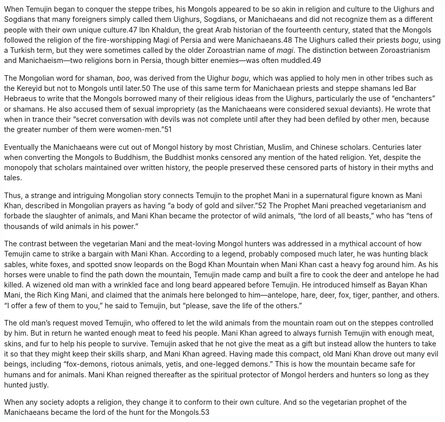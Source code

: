 When Temujin began to conquer the steppe tribes, his Mongols appeared to be so akin in religion and culture to the Uighurs and Sogdians that many foreigners simply called them Uighurs, Sogdians, or Manichaeans and did not recognize them as a different people with their own unique culture.47 Ibn Khaldun, the great Arab historian of the fourteenth century, stated that the Mongols followed the religion of the fire-worshipping Magi of Persia and were Manichaeans.48 The Uighurs called their priests *bogu*, using a Turkish term, but they were sometimes called by the older Zoroastrian name of *magi*. The distinction between Zoroastrianism and Manichaeism—two religions born in Persia, though bitter enemies—was often muddled.49

The Mongolian word for shaman, *boo*, was derived from the Uighur *bogu*, which was applied to holy men in other tribes such as the Kereyid but not to Mongols until later.50 The use of this same term for Manichaean priests and steppe shamans led Bar Hebraeus to write that the Mongols borrowed many of their religious ideas from the Uighurs, particularly the use of “enchanters” or shamans. He also accused them of sexual impropriety \(as the Manichaeans were considered sexual deviants\). He wrote that when in trance their “secret conversation with devils was not complete until after they had been defiled by other men, because the greater number of them were women-men.”51

Eventually the Manichaeans were cut out of Mongol history by most Christian, Muslim, and Chinese scholars. Centuries later when converting the Mongols to Buddhism, the Buddhist monks censored any mention of the hated religion. Yet, despite the monopoly that scholars maintained over written history, the people preserved these censored parts of history in their myths and tales.

Thus, a strange and intriguing Mongolian story connects Temujin to the prophet Mani in a supernatural figure known as Mani Khan, described in Mongolian prayers as having “a body of gold and silver.”52 The Prophet Mani preached vegetarianism and forbade the slaughter of animals, and Mani Khan became the protector of wild animals, “the lord of all beasts,” who has “tens of thousands of wild animals in his power.”

The contrast between the vegetarian Mani and the meat-loving Mongol hunters was addressed in a mythical account of how Temujin came to strike a bargain with Mani Khan. According to a legend, probably composed much later, he was hunting black sables, white foxes, and spotted snow leopards on the Bogd Khan Mountain when Mani Khan cast a heavy fog around him. As his horses were unable to find the path down the mountain, Temujin made camp and built a fire to cook the deer and antelope he had killed. A wizened old man with a wrinkled face and long beard appeared before Temujin. He introduced himself as Bayan Khan Mani, the Rich King Mani, and claimed that the animals here belonged to him—antelope, hare, deer, fox, tiger, panther, and others. “I offer a few of them to you,” he said to Temujin, but “please, save the life of the others.”

The old man’s request moved Temujin, who offered to let the wild animals from the mountain roam out on the steppes controlled by him. But in return he wanted enough meat to feed his people. Mani Khan agreed to always furnish Temujin with enough meat, skins, and fur to help his people to survive. Temujin asked that he not give the meat as a gift but instead allow the hunters to take it so that they might keep their skills sharp, and Mani Khan agreed. Having made this compact, old Mani Khan drove out many evil beings, including “fox-demons, riotous animals, yetis, and one-legged demons.” This is how the mountain became safe for humans and for animals. Mani Khan reigned thereafter as the spiritual protector of Mongol herders and hunters so long as they hunted justly.

When any society adopts a religion, they change it to conform to their own culture. And so the vegetarian prophet of the Manichaeans became the lord of the hunt for the Mongols.53




